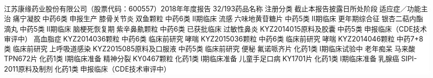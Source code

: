 江苏康缘药业股份有限公司（股票代码：600557）2018年年度报告
32/193药品名称
注册分类
截止本报告披露日所处阶段
适应症／功能主治
痛宁凝胶
中药6类
申报生产
膝骨关节炎
双鱼颗粒
中药6类
Ⅱ期临床
流感
六味地黄苷糖片
中药5类
Ⅱ期临床
更年期综合征
银杏二萜内酯滴丸
中药5类
Ⅱ期临床
脑梗死恢复期
紫辛鼻鼽颗粒
中药6类
已获批临床
过敏性鼻炎
KYZ2014015原料及胶囊
中药5类
申报临床（CDE技术审评中）
高血脂症
KYZ2014036颗粒
中药6类
临床前研究
哮喘
KYZ2015036颗粒
中药6类
临床前研究
哮喘
KYZ2014046颗粒
中药7+8类
临床前研究
上呼吸道感染
KYZ2015085原料及口服液
中药5类
临床前研究
便秘
氟诺哌齐片
化药1类
Ⅰ期临床试验中
老年痴呆
马来酸TPN672片
化药1类
Ⅰ期临床准备
精神分裂
KY0467颗粒
化药1类
Ⅰ期临床准备
儿童手足口病
KY1701片
化药1类
Ⅰ期临床准备
乳腺癌
SIPI-2011原料及制剂
化药1类
申报临床（CDE技术审评中）